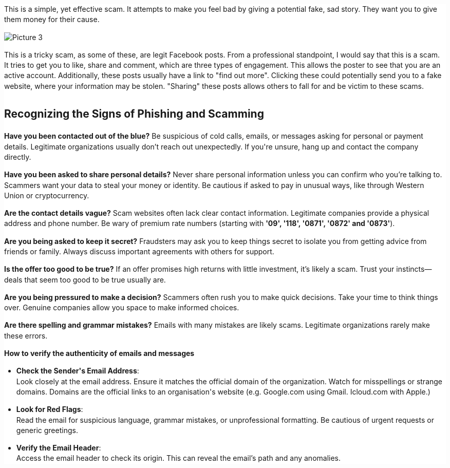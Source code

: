 This is a simple, yet effective scam. It attempts to make you feel bad by giving a potential fake, sad story. They want you to give them money for their cause.

![Picture 3](../images/GiveawayScam.png)

This is a tricky scam, as some of these, are legit Facebook posts. From a professional standpoint, I would say that this is a scam. It tries to get you to like, share and comment, which are three types of engagement. This allows the poster to see that you are an active account. 
Additionally, these posts usually have a link to "find out more". Clicking these could potentially send you to a fake website, where your information may be stolen.
"Sharing" these posts allows others to fall for and be victim to these scams.
## Recognizing the Signs of Phishing and Scamming

**Have you been contacted out of the blue?**
Be suspicious of cold calls, emails, or messages asking for personal or payment details. Legitimate organizations usually don’t reach out unexpectedly. If you're unsure, hang up and contact the company directly.

**Have you been asked to share personal details?**
Never share personal information unless you can confirm who you’re talking to. Scammers want your data to steal your money or identity. Be cautious if asked to pay in unusual ways, like through Western Union or cryptocurrency.

**Are the contact details vague?**
Scam websites often lack clear contact information. Legitimate companies provide a physical address and phone number. Be wary of premium rate numbers (starting with **'09', '118', '0871', '0872' and '0873'**).

**Are you being asked to keep it secret?**
Fraudsters may ask you to keep things secret to isolate you from getting advice from friends or family. Always discuss important agreements with others for support.

**Is the offer too good to be true?**
If an offer promises high returns with little investment, it’s likely a scam. Trust your instincts—deals that seem too good to be true usually are.

**Are you being pressured to make a decision?**
Scammers often rush you to make quick decisions. Take your time to think things over. Genuine companies allow you space to make informed choices.

**Are there spelling and grammar mistakes?**
Emails with many mistakes are likely scams. Legitimate organizations rarely make these errors.


**How to verify the authenticity of emails and messages**

- **Check the Sender's Email Address**:  
    Look closely at the email address. Ensure it matches the official domain of the organization. Watch for misspellings or strange domains. Domains are the official links to an organisation's website (e.g. Google.com using Gmail. Icloud.com with Apple.) 
    
- **Look for Red Flags**:  
    Read the email for suspicious language, grammar mistakes, or unprofessional formatting. Be cautious of urgent requests or generic greetings.
    
- **Verify the Email Header**:  
    Access the email header to check its origin. This can reveal the email’s path and any anomalies.
    